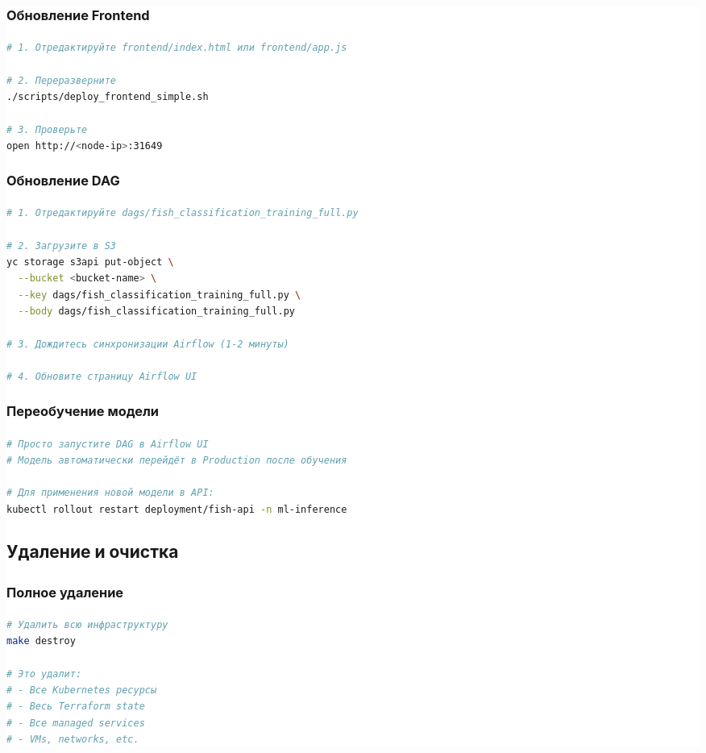 ### Обновление Frontend

```bash
# 1. Отредактируйте frontend/index.html или frontend/app.js

# 2. Переразверните
./scripts/deploy_frontend_simple.sh

# 3. Проверьте
open http://<node-ip>:31649
```

### Обновление DAG

```bash
# 1. Отредактируйте dags/fish_classification_training_full.py

# 2. Загрузите в S3
yc storage s3api put-object \
  --bucket <bucket-name> \
  --key dags/fish_classification_training_full.py \
  --body dags/fish_classification_training_full.py

# 3. Дождитесь синхронизации Airflow (1-2 минуты)

# 4. Обновите страницу Airflow UI
```

### Переобучение модели

```bash
# Просто запустите DAG в Airflow UI
# Модель автоматически перейдёт в Production после обучения

# Для применения новой модели в API:
kubectl rollout restart deployment/fish-api -n ml-inference
```

## Удаление и очистка

### Полное удаление

```bash
# Удалить всю инфраструктуру
make destroy

# Это удалит:
# - Все Kubernetes ресурсы
# - Весь Terraform state
# - Все managed services
# - VMs, networks, etc.
```
